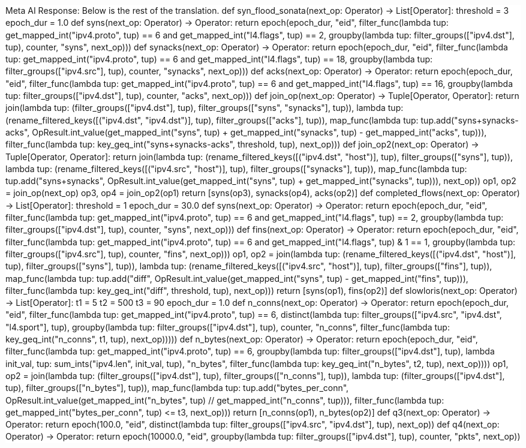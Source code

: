 Meta AI Response: Below is the rest of the translation. def syn_flood_sonata(next_op: Operator) -> List[Operator]: threshold = 3 epoch_dur = 1.0 def syns(next_op: Operator) -> Operator: return epoch(epoch_dur, "eid", filter_func(lambda tup: get_mapped_int("ipv4.proto", tup) == 6 and get_mapped_int("l4.flags", tup) == 2, groupby(lambda tup: filter_groups(["ipv4.dst"], tup), counter, "syns", next_op))) def synacks(next_op: Operator) -> Operator: return epoch(epoch_dur, "eid", filter_func(lambda tup: get_mapped_int("ipv4.proto", tup) == 6 and get_mapped_int("l4.flags", tup) == 18, groupby(lambda tup: filter_groups(["ipv4.src"], tup), counter, "synacks", next_op))) def acks(next_op: Operator) -> Operator: return epoch(epoch_dur, "eid", filter_func(lambda tup: get_mapped_int("ipv4.proto", tup) == 6 and get_mapped_int("l4.flags", tup) == 16, groupby(lambda tup: filter_groups(["ipv4.dst"], tup), counter, "acks", next_op))) def join_op(next_op: Operator) -> Tuple[Operator, Operator]: return join(lambda tup: (filter_groups(["ipv4.dst"], tup), filter_groups(["syns", "synacks"], tup)), lambda tup: (rename_filtered_keys([("ipv4.dst", "ipv4.dst")], tup), filter_groups(["acks"], tup)), map_func(lambda tup: tup.add("syns+synacks-acks", OpResult.int_value(get_mapped_int("syns", tup) + get_mapped_int("synacks", tup) - get_mapped_int("acks", tup))), filter_func(lambda tup: key_geq_int("syns+synacks-acks", threshold, tup), next_op))) def join_op2(next_op: Operator) -> Tuple[Operator, Operator]: return join(lambda tup: (rename_filtered_keys([("ipv4.dst", "host")], tup), filter_groups(["syns"], tup)), lambda tup: (rename_filtered_keys([("ipv4.src", "host")], tup), filter_groups(["synacks"], tup)), map_func(lambda tup: tup.add("syns+synacks", OpResult.int_value(get_mapped_int("syns", tup) + get_mapped_int("synacks", tup))), next_op)) op1, op2 = join_op(next_op) op3, op4 = join_op2(op1) return [syns(op3), synacks(op4), acks(op2)] def completed_flows(next_op: Operator) -> List[Operator]: threshold = 1 epoch_dur = 30.0 def syns(next_op: Operator) -> Operator: return epoch(epoch_dur, "eid", filter_func(lambda tup: get_mapped_int("ipv4.proto", tup) == 6 and get_mapped_int("l4.flags", tup) == 2, groupby(lambda tup: filter_groups(["ipv4.dst"], tup), counter, "syns", next_op))) def fins(next_op: Operator) -> Operator: return epoch(epoch_dur, "eid", filter_func(lambda tup: get_mapped_int("ipv4.proto", tup) == 6 and get_mapped_int("l4.flags", tup) & 1 == 1, groupby(lambda tup: filter_groups(["ipv4.src"], tup), counter, "fins", next_op))) op1, op2 = join(lambda tup: (rename_filtered_keys([("ipv4.dst", "host")], tup), filter_groups(["syns"], tup)), lambda tup: (rename_filtered_keys([("ipv4.src", "host")], tup), filter_groups(["fins"], tup)), map_func(lambda tup: tup.add("diff", OpResult.int_value(get_mapped_int("syns", tup) - get_mapped_int("fins", tup))), filter_func(lambda tup: key_geq_int("diff", threshold, tup), next_op))) return [syns(op1), fins(op2)] def slowloris(next_op: Operator) -> List[Operator]: t1 = 5 t2 = 500 t3 = 90 epoch_dur = 1.0 def n_conns(next_op: Operator) -> Operator: return epoch(epoch_dur, "eid", filter_func(lambda tup: get_mapped_int("ipv4.proto", tup) == 6, distinct(lambda tup: filter_groups(["ipv4.src", "ipv4.dst", "l4.sport"], tup), groupby(lambda tup: filter_groups(["ipv4.dst"], tup), counter, "n_conns", filter_func(lambda tup: key_geq_int("n_conns", t1, tup), next_op))))) def n_bytes(next_op: Operator) -> Operator: return epoch(epoch_dur, "eid", filter_func(lambda tup: get_mapped_int("ipv4.proto", tup) == 6, groupby(lambda tup: filter_groups(["ipv4.dst"], tup), lambda init_val, tup: sum_ints("ipv4.len", init_val, tup), "n_bytes", filter_func(lambda tup: key_geq_int("n_bytes", t2, tup), next_op)))) op1, op2 = join(lambda tup: (filter_groups(["ipv4.dst"], tup), filter_groups(["n_conns"], tup)), lambda tup: (filter_groups(["ipv4.dst"], tup), filter_groups(["n_bytes"], tup)), map_func(lambda tup: tup.add("bytes_per_conn", OpResult.int_value(get_mapped_int("n_bytes", tup) // get_mapped_int("n_conns", tup))), filter_func(lambda tup: get_mapped_int("bytes_per_conn", tup) <= t3, next_op))) return [n_conns(op1), n_bytes(op2)] def q3(next_op: Operator) -> Operator: return epoch(100.0, "eid", distinct(lambda tup: filter_groups(["ipv4.src", "ipv4.dst"], tup), next_op)) def q4(next_op: Operator) -> Operator: return epoch(10000.0, "eid", groupby(lambda tup: filter_groups(["ipv4.dst"], tup), counter, "pkts", next_op))